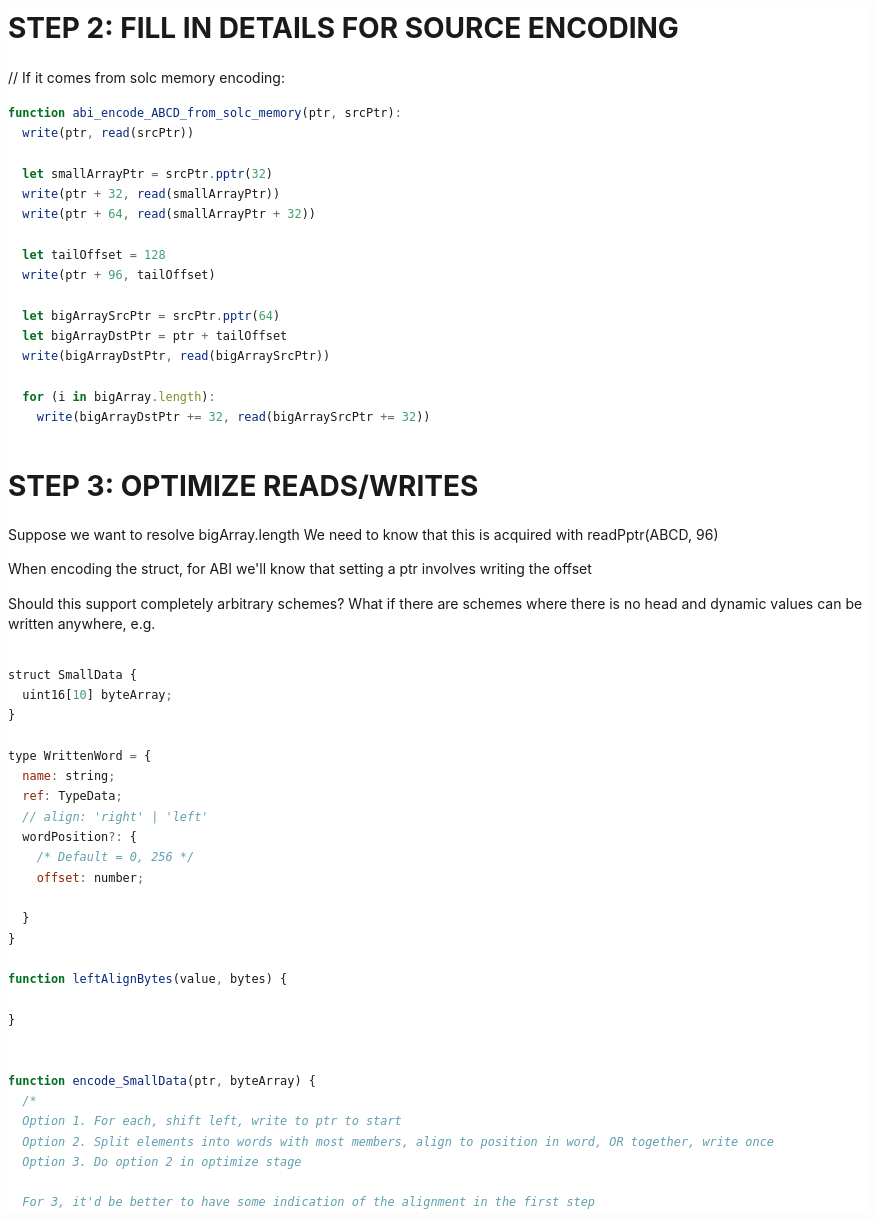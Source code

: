 # STEP 2: FILL IN DETAILS FOR SOURCE ENCODING

// If it comes from solc memory encoding:

```js
function abi_encode_ABCD_from_solc_memory(ptr, srcPtr):
  write(ptr, read(srcPtr))

  let smallArrayPtr = srcPtr.pptr(32)
  write(ptr + 32, read(smallArrayPtr))
  write(ptr + 64, read(smallArrayPtr + 32))

  let tailOffset = 128
  write(ptr + 96, tailOffset)

  let bigArraySrcPtr = srcPtr.pptr(64)
  let bigArrayDstPtr = ptr + tailOffset
  write(bigArrayDstPtr, read(bigArraySrcPtr))

  for (i in bigArray.length):
    write(bigArrayDstPtr += 32, read(bigArraySrcPtr += 32))
```

# STEP 3: OPTIMIZE READS/WRITES

Suppose we want to resolve bigArray.length
We need to know that this is acquired with readPptr(ABCD, 96)

When encoding the struct, for ABI we'll know that setting a ptr involves writing the offset

Should this support completely arbitrary schemes? What if there are schemes where there is no head and dynamic values can be written anywhere, e.g.

## 

```js
struct SmallData {
  uint16[10] byteArray;
}

type WrittenWord = {
  name: string;
  ref: TypeData;
  // align: 'right' | 'left'
  wordPosition?: {
    /* Default = 0, 256 */
    offset: number;

  }
}

function leftAlignBytes(value, bytes) {

}


function encode_SmallData(ptr, byteArray) {
  /*
  Option 1. For each, shift left, write to ptr to start
  Option 2. Split elements into words with most members, align to position in word, OR together, write once
  Option 3. Do option 2 in optimize stage

  For 3, it'd be better to have some indication of the alignment in the first step

```